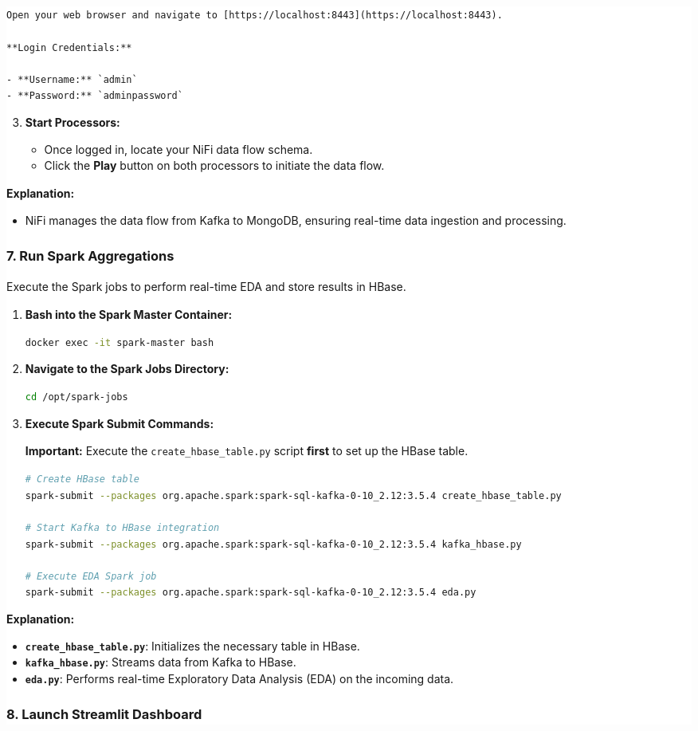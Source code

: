     Open your web browser and navigate to [https://localhost:8443](https://localhost:8443).

    **Login Credentials:**

    - **Username:** `admin`
    - **Password:** `adminpassword`

3. **Start Processors:**

    - Once logged in, locate your NiFi data flow schema.
    - Click the **Play** button on both processors to initiate the data flow.

**Explanation:**

- NiFi manages the data flow from Kafka to MongoDB, ensuring real-time data ingestion and processing.

### 7. Run Spark Aggregations

Execute the Spark jobs to perform real-time EDA and store results in HBase.

1. **Bash into the Spark Master Container:**

    ```bash
    docker exec -it spark-master bash
    ```

2. **Navigate to the Spark Jobs Directory:**

    ```bash
    cd /opt/spark-jobs
    ```

3. **Execute Spark Submit Commands:**

    **Important:** Execute the `create_hbase_table.py` script **first** to set up the HBase table.

    ```bash
    # Create HBase table
    spark-submit --packages org.apache.spark:spark-sql-kafka-0-10_2.12:3.5.4 create_hbase_table.py

    # Start Kafka to HBase integration
    spark-submit --packages org.apache.spark:spark-sql-kafka-0-10_2.12:3.5.4 kafka_hbase.py

    # Execute EDA Spark job
    spark-submit --packages org.apache.spark:spark-sql-kafka-0-10_2.12:3.5.4 eda.py
    ```

**Explanation:**

- **`create_hbase_table.py`**: Initializes the necessary table in HBase.
- **`kafka_hbase.py`**: Streams data from Kafka to HBase.
- **`eda.py`**: Performs real-time Exploratory Data Analysis (EDA) on the incoming data.

### 8. Launch Streamlit Dashboard
